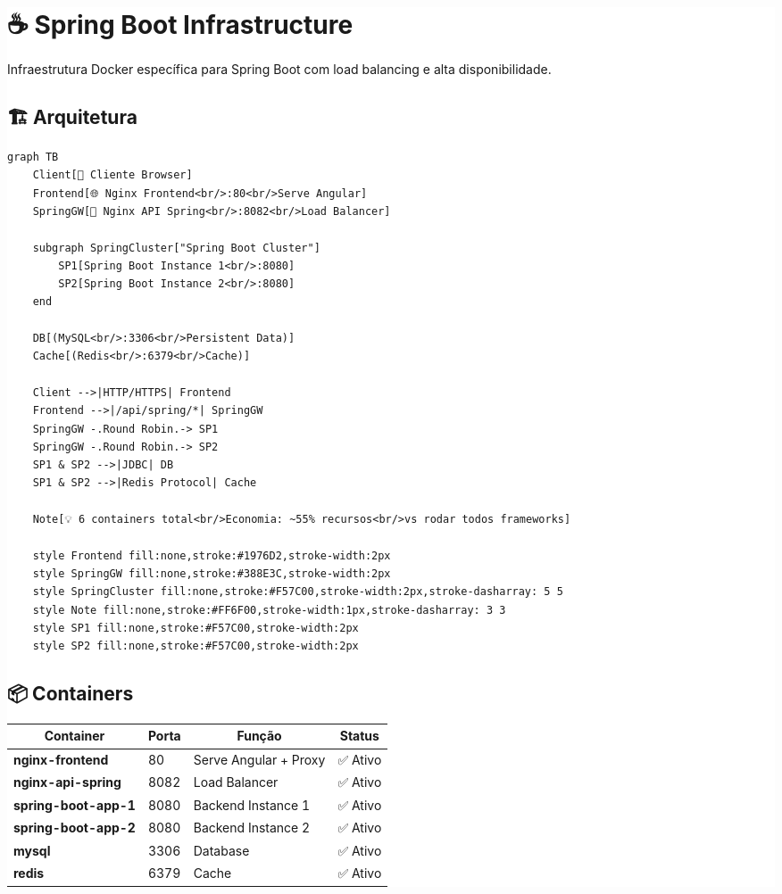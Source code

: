 # ☕ Spring Boot Infrastructure

Infraestrutura Docker específica para Spring Boot com load balancing e alta disponibilidade.

## 🏗️ Arquitetura

```mermaid
graph TB
    Client[👤 Cliente Browser]
    Frontend[🌐 Nginx Frontend<br/>:80<br/>Serve Angular]
    SpringGW[🔀 Nginx API Spring<br/>:8082<br/>Load Balancer]
    
    subgraph SpringCluster["Spring Boot Cluster"]
        SP1[Spring Boot Instance 1<br/>:8080]
        SP2[Spring Boot Instance 2<br/>:8080]
    end
    
    DB[(MySQL<br/>:3306<br/>Persistent Data)]
    Cache[(Redis<br/>:6379<br/>Cache)]
    
    Client -->|HTTP/HTTPS| Frontend
    Frontend -->|/api/spring/*| SpringGW
    SpringGW -.Round Robin.-> SP1
    SpringGW -.Round Robin.-> SP2
    SP1 & SP2 -->|JDBC| DB
    SP1 & SP2 -->|Redis Protocol| Cache
    
    Note[💡 6 containers total<br/>Economia: ~55% recursos<br/>vs rodar todos frameworks]
    
    style Frontend fill:none,stroke:#1976D2,stroke-width:2px
    style SpringGW fill:none,stroke:#388E3C,stroke-width:2px
    style SpringCluster fill:none,stroke:#F57C00,stroke-width:2px,stroke-dasharray: 5 5
    style Note fill:none,stroke:#FF6F00,stroke-width:1px,stroke-dasharray: 3 3
    style SP1 fill:none,stroke:#F57C00,stroke-width:2px
    style SP2 fill:none,stroke:#F57C00,stroke-width:2px
```

## 📦 Containers

| Container | Porta | Função | Status |
|-----------|-------|--------|--------|
| **nginx-frontend** | 80 | Serve Angular + Proxy | ✅ Ativo |
| **nginx-api-spring** | 8082 | Load Balancer | ✅ Ativo |
| **spring-boot-app-1** | 8080 | Backend Instance 1 | ✅ Ativo |
| **spring-boot-app-2** | 8080 | Backend Instance 2 | ✅ Ativo |
| **mysql** | 3306 | Database | ✅ Ativo |
| **redis** | 6379 | Cache | ✅ Ativo |
